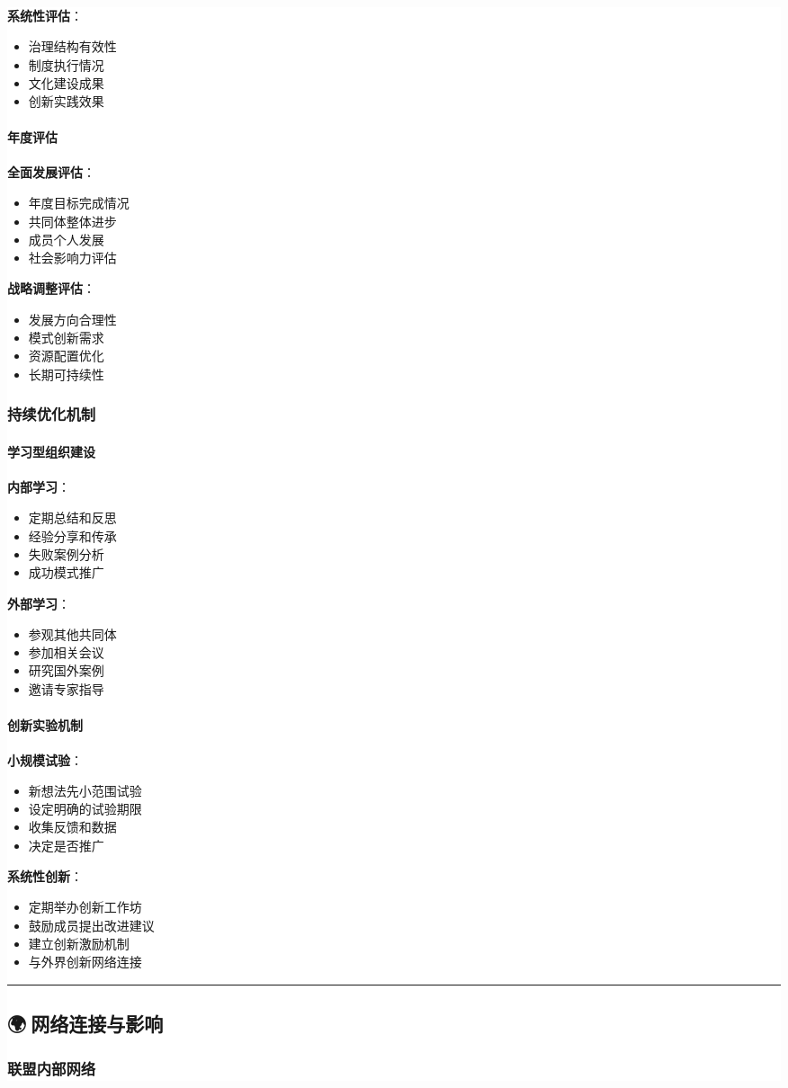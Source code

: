 **系统性评估**：
- 治理结构有效性
- 制度执行情况
- 文化建设成果
- 创新实践效果

#### 年度评估
**全面发展评估**：
- 年度目标完成情况
- 共同体整体进步
- 成员个人发展
- 社会影响力评估

**战略调整评估**：
- 发展方向合理性
- 模式创新需求
- 资源配置优化
- 长期可持续性

### 持续优化机制

#### 学习型组织建设
**内部学习**：
- 定期总结和反思
- 经验分享和传承
- 失败案例分析
- 成功模式推广

**外部学习**：
- 参观其他共同体
- 参加相关会议
- 研究国外案例
- 邀请专家指导

#### 创新实验机制
**小规模试验**：
- 新想法先小范围试验
- 设定明确的试验期限
- 收集反馈和数据
- 决定是否推广

**系统性创新**：
- 定期举办创新工作坊
- 鼓励成员提出改进建议
- 建立创新激励机制
- 与外界创新网络连接

---

## 🌍 网络连接与影响

### 联盟内部网络
